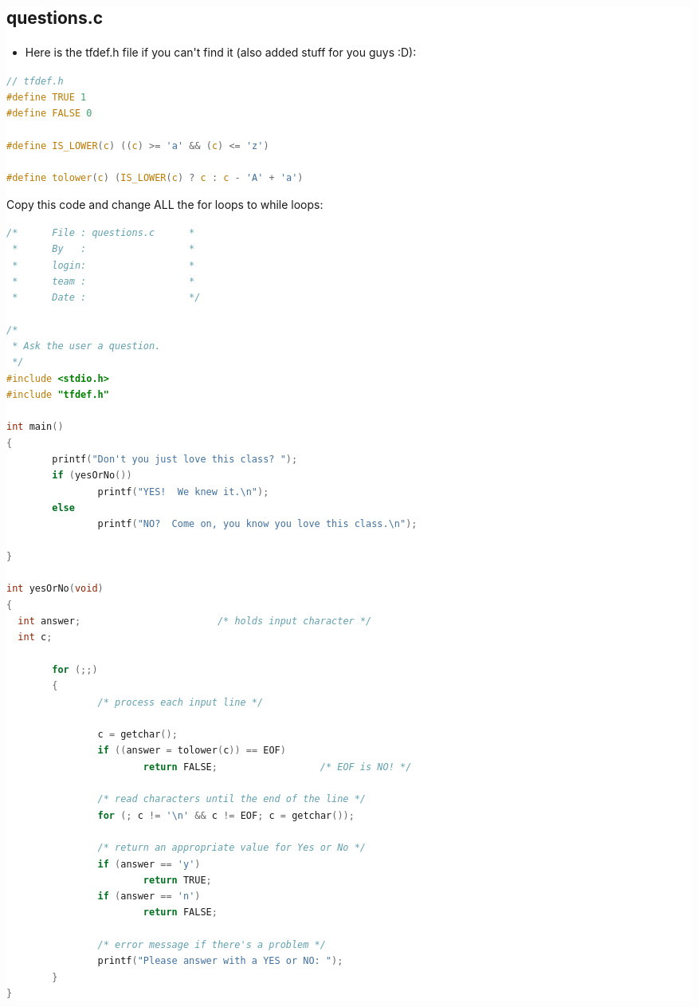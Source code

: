 ## questions.c
- Here is the tfdef.h file if you can't find it (also added stuff for you guys :D):
```c
// tfdef.h
#define TRUE 1
#define FALSE 0

#define IS_LOWER(c) ((c) >= 'a' && (c) <= 'z')

#define tolower(c) (IS_LOWER(c) ? c : c - 'A' + 'a')
```

Copy this code and change ALL the for loops to while loops:
```c
/*      File : questions.c      *
 *      By   :                  *
 *      login:                  *
 *      team :                  *
 *      Date :                  */

/*
 * Ask the user a question.
 */
#include <stdio.h>
#include "tfdef.h"

int main()
{
        printf("Don't you just love this class? ");
        if (yesOrNo())
                printf("YES!  We knew it.\n");
        else
                printf("NO?  Come on, you know you love this class.\n");
  
}

int yesOrNo(void)
{
  int answer;                        /* holds input character */
  int c;

        for (;;)
        {
                /* process each input line */

                c = getchar();
                if ((answer = tolower(c)) == EOF)
                        return FALSE;                  /* EOF is NO! */

                /* read characters until the end of the line */
                for (; c != '\n' && c != EOF; c = getchar());

                /* return an appropriate value for Yes or No */
                if (answer == 'y')
                        return TRUE;
                if (answer == 'n')
                        return FALSE;

                /* error message if there's a problem */
                printf("Please answer with a YES or NO: ");
        }
}
```
